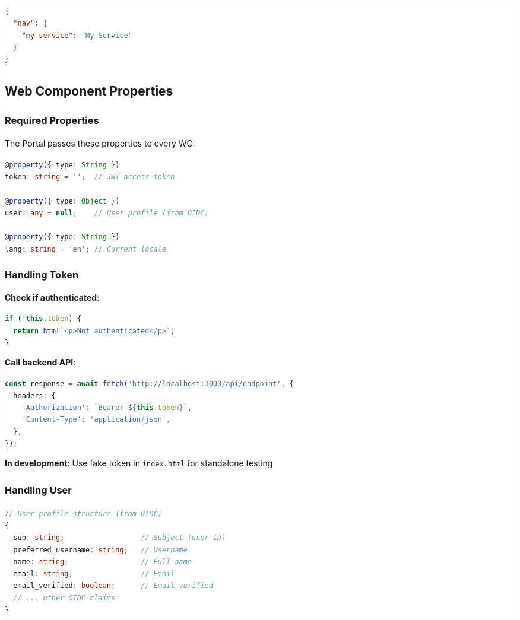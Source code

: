 ```json
{
  "nav": {
    "my-service": "My Service"
  }
}
```

## Web Component Properties

### Required Properties

The Portal passes these properties to every WC:

```typescript
@property({ type: String })
token: string = '';  // JWT access token

@property({ type: Object })
user: any = null;    // User profile (from OIDC)

@property({ type: String })
lang: string = 'en'; // Current locale
```

### Handling Token

**Check if authenticated**:
```typescript
if (!this.token) {
  return html`<p>Not authenticated</p>`;
}
```

**Call backend API**:
```typescript
const response = await fetch('http://localhost:3000/api/endpoint', {
  headers: {
    'Authorization': `Bearer ${this.token}`,
    'Content-Type': 'application/json',
  },
});
```

**In development**: Use fake token in `index.html` for standalone testing

### Handling User

```typescript
// User profile structure (from OIDC)
{
  sub: string;                  // Subject (user ID)
  preferred_username: string;   // Username
  name: string;                 // Full name
  email: string;                // Email
  email_verified: boolean;      // Email verified
  // ... other OIDC claims
}
```

